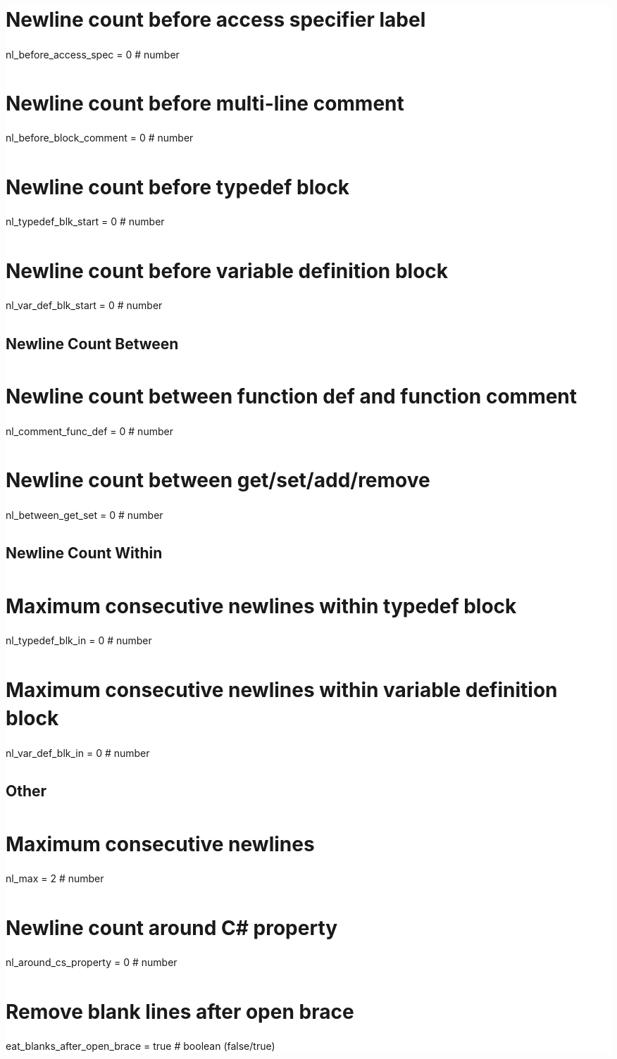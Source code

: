 # Newline count before access specifier label
nl_before_access_spec                   = 0             # number
 
# Newline count before multi-line comment
nl_before_block_comment                 = 0             # number
 
# Newline count before typedef block
nl_typedef_blk_start                    = 0             # number
 
# Newline count before variable definition block
nl_var_def_blk_start                    = 0             # number
 
## Newline Count Between
 
# Newline count between function def and function comment
nl_comment_func_def                     = 0             # number
 
# Newline count between get/set/add/remove
nl_between_get_set                      = 0             # number
 
## Newline Count Within
 
# Maximum consecutive newlines within typedef block
nl_typedef_blk_in                       = 0             # number
 
# Maximum consecutive newlines within variable definition block
nl_var_def_blk_in                       = 0             # number
 
## Other
 
# Maximum consecutive newlines
nl_max                                  = 2             # number
 
# Newline count around C# property
nl_around_cs_property                   = 0             # number
 
# Remove blank lines after open brace
eat_blanks_after_open_brace             = true          # boolean (false/true)
 